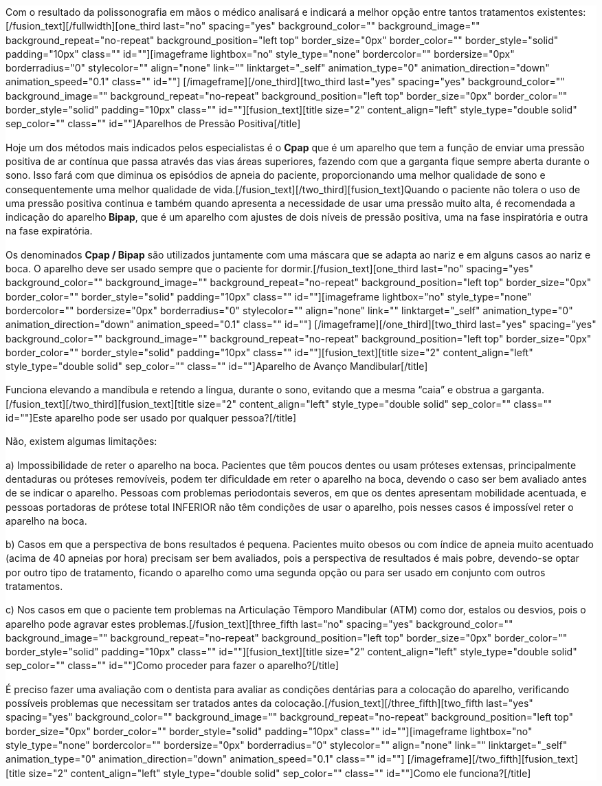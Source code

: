 Com o resultado da polissonografia em mãos o médico analisará e indicará a melhor opção entre tantos tratamentos existentes:[/fusion_text][/fullwidth][one_third last="no" spacing="yes" background_color="" background_image="" background_repeat="no-repeat" background_position="left top" border_size="0px" border_color="" border_style="solid" padding="10px" class="" id=""][imageframe lightbox="no" style_type="none" bordercolor="" bordersize="0px" borderradius="0" stylecolor="" align="none" link="" linktarget="_self" animation_type="0" animation_direction="down" animation_speed="0.1" class="" id=""] <img alt="" src="http://www.clinicanaconecy.com.br/wp-content/uploads/2015/02/aparelho_sono.jpg" />[/imageframe][/one_third][two_third last="yes" spacing="yes" background_color="" background_image="" background_repeat="no-repeat" background_position="left top" border_size="0px" border_color="" border_style="solid" padding="10px" class="" id=""][fusion_text][title size="2" content_align="left" style_type="double solid" sep_color="" class="" id=""]Aparelhos de Pressão Positiva[/title]

Hoje um dos métodos mais indicados pelos especialistas é o <strong>Cpap</strong> que é um aparelho que tem a função de enviar uma pressão positiva de ar contínua que passa através das vias áreas superiores, fazendo com que a garganta fique sempre aberta durante o sono. Isso fará com que diminua os episódios de apneia do paciente, proporcionando uma melhor qualidade de sono e consequentemente uma melhor qualidade de vida.[/fusion_text][/two_third][fusion_text]Quando o paciente não tolera o uso de uma pressão positiva continua e também quando apresenta a necessidade de usar uma pressão muito alta, é recomendada a indicação do aparelho<strong> Bipap</strong>, que é um aparelho com ajustes de dois níveis de pressão positiva, uma na fase inspiratória e outra na fase expiratória.

Os denominados <strong>Cpap / Bipap</strong> são utilizados juntamente com uma máscara que se adapta ao nariz e em alguns casos ao nariz e boca. O aparelho deve ser usado sempre que o paciente for dormir.[/fusion_text][one_third last="no" spacing="yes" background_color="" background_image="" background_repeat="no-repeat" background_position="left top" border_size="0px" border_color="" border_style="solid" padding="10px" class="" id=""][imageframe lightbox="no" style_type="none" bordercolor="" bordersize="0px" borderradius="0" stylecolor="" align="none" link="" linktarget="_self" animation_type="0" animation_direction="down" animation_speed="0.1" class="" id=""] <img alt="" src="http://www.clinicanaconecy.com.br/wp-content/uploads/2015/02/aparelho_sono02.jpg" />[/imageframe][/one_third][two_third last="yes" spacing="yes" background_color="" background_image="" background_repeat="no-repeat" background_position="left top" border_size="0px" border_color="" border_style="solid" padding="10px" class="" id=""][fusion_text][title size="2" content_align="left" style_type="double solid" sep_color="" class="" id=""]Aparelho de Avanço Mandibular[/title]

Funciona elevando a mandíbula e retendo a língua, durante o sono, evitando que a mesma “caia” e obstrua a garganta.[/fusion_text][/two_third][fusion_text][title size="2" content_align="left" style_type="double solid" sep_color="" class="" id=""]Este aparelho pode ser usado por qualquer pessoa?[/title]

Não, existem algumas limitações:

a) Impossibilidade de reter o aparelho na boca. Pacientes que têm poucos dentes ou usam próteses extensas, principalmente dentaduras ou próteses removíveis, podem ter dificuldade em reter o aparelho na boca, devendo o caso ser bem avaliado antes de se indicar o aparelho. Pessoas com problemas periodontais severos, em que os dentes apresentam mobilidade acentuada, e pessoas portadoras de prótese total INFERIOR não têm condições de usar o aparelho, pois nesses casos é impossível reter o aparelho na boca.

b) Casos em que a perspectiva de bons resultados é pequena. Pacientes muito obesos ou com índice de apneia muito acentuado (acima de 40 apneias por hora) precisam ser bem avaliados, pois a perspectiva de resultados é mais pobre, devendo-se optar por outro tipo de tratamento, ficando o aparelho como uma segunda opção ou para ser usado em conjunto com outros tratamentos.

c) Nos casos em que o paciente tem problemas na Articulação Têmporo Mandibular (ATM) como dor, estalos ou desvios, pois o aparelho pode agravar estes problemas.[/fusion_text][three_fifth last="no" spacing="yes" background_color="" background_image="" background_repeat="no-repeat" background_position="left top" border_size="0px" border_color="" border_style="solid" padding="10px" class="" id=""][fusion_text][title size="2" content_align="left" style_type="double solid" sep_color="" class="" id=""]Como proceder para fazer o aparelho?[/title]

É preciso fazer uma avaliação com o dentista para avaliar as condições dentárias para a colocação do aparelho, verificando possíveis problemas que necessitam ser tratados antes da colocação.[/fusion_text][/three_fifth][two_fifth last="yes" spacing="yes" background_color="" background_image="" background_repeat="no-repeat" background_position="left top" border_size="0px" border_color="" border_style="solid" padding="10px" class="" id=""][imageframe lightbox="no" style_type="none" bordercolor="" bordersize="0px" borderradius="0" stylecolor="" align="none" link="" linktarget="_self" animation_type="0" animation_direction="down" animation_speed="0.1" class="" id=""] <img alt="" src="http://www.clinicanaconecy.com.br/wp-content/uploads/2015/02/aparelho_sono03.jpg" />[/imageframe][/two_fifth][fusion_text][title size="2" content_align="left" style_type="double solid" sep_color="" class="" id=""]Como ele funciona?[/title]
